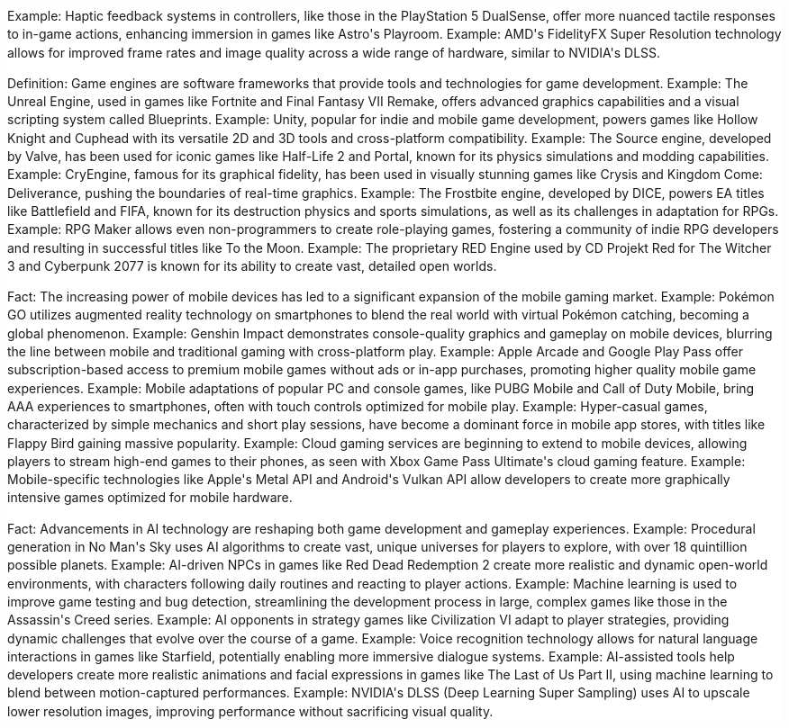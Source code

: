 Example: Haptic feedback systems in controllers, like those in the PlayStation 5 DualSense, offer more nuanced tactile responses to in-game actions, enhancing immersion in games like Astro's Playroom.
Example: AMD's FidelityFX Super Resolution technology allows for improved frame rates and image quality across a wide range of hardware, similar to NVIDIA's DLSS.

Definition: Game engines are software frameworks that provide tools and technologies for game development.
Example: The Unreal Engine, used in games like Fortnite and Final Fantasy VII Remake, offers advanced graphics capabilities and a visual scripting system called Blueprints.
Example: Unity, popular for indie and mobile game development, powers games like Hollow Knight and Cuphead with its versatile 2D and 3D tools and cross-platform compatibility.
Example: The Source engine, developed by Valve, has been used for iconic games like Half-Life 2 and Portal, known for its physics simulations and modding capabilities.
Example: CryEngine, famous for its graphical fidelity, has been used in visually stunning games like Crysis and Kingdom Come: Deliverance, pushing the boundaries of real-time graphics.
Example: The Frostbite engine, developed by DICE, powers EA titles like Battlefield and FIFA, known for its destruction physics and sports simulations, as well as its challenges in adaptation for RPGs.
Example: RPG Maker allows even non-programmers to create role-playing games, fostering a community of indie RPG developers and resulting in successful titles like To the Moon.
Example: The proprietary RED Engine used by CD Projekt Red for The Witcher 3 and Cyberpunk 2077 is known for its ability to create vast, detailed open worlds.

Fact: The increasing power of mobile devices has led to a significant expansion of the mobile gaming market.
Example: Pokémon GO utilizes augmented reality technology on smartphones to blend the real world with virtual Pokémon catching, becoming a global phenomenon.
Example: Genshin Impact demonstrates console-quality graphics and gameplay on mobile devices, blurring the line between mobile and traditional gaming with cross-platform play.
Example: Apple Arcade and Google Play Pass offer subscription-based access to premium mobile games without ads or in-app purchases, promoting higher quality mobile game experiences.
Example: Mobile adaptations of popular PC and console games, like PUBG Mobile and Call of Duty Mobile, bring AAA experiences to smartphones, often with touch controls optimized for mobile play.
Example: Hyper-casual games, characterized by simple mechanics and short play sessions, have become a dominant force in mobile app stores, with titles like Flappy Bird gaining massive popularity.
Example: Cloud gaming services are beginning to extend to mobile devices, allowing players to stream high-end games to their phones, as seen with Xbox Game Pass Ultimate's cloud gaming feature.
Example: Mobile-specific technologies like Apple's Metal API and Android's Vulkan API allow developers to create more graphically intensive games optimized for mobile hardware.

Fact: Advancements in AI technology are reshaping both game development and gameplay experiences.
Example: Procedural generation in No Man's Sky uses AI algorithms to create vast, unique universes for players to explore, with over 18 quintillion possible planets.
Example: AI-driven NPCs in games like Red Dead Redemption 2 create more realistic and dynamic open-world environments, with characters following daily routines and reacting to player actions.
Example: Machine learning is used to improve game testing and bug detection, streamlining the development process in large, complex games like those in the Assassin's Creed series.
Example: AI opponents in strategy games like Civilization VI adapt to player strategies, providing dynamic challenges that evolve over the course of a game.
Example: Voice recognition technology allows for natural language interactions in games like Starfield, potentially enabling more immersive dialogue systems.
Example: AI-assisted tools help developers create more realistic animations and facial expressions in games like The Last of Us Part II, using machine learning to blend between motion-captured performances.
Example: NVIDIA's DLSS (Deep Learning Super Sampling) uses AI to upscale lower resolution images, improving performance without sacrificing visual quality.
